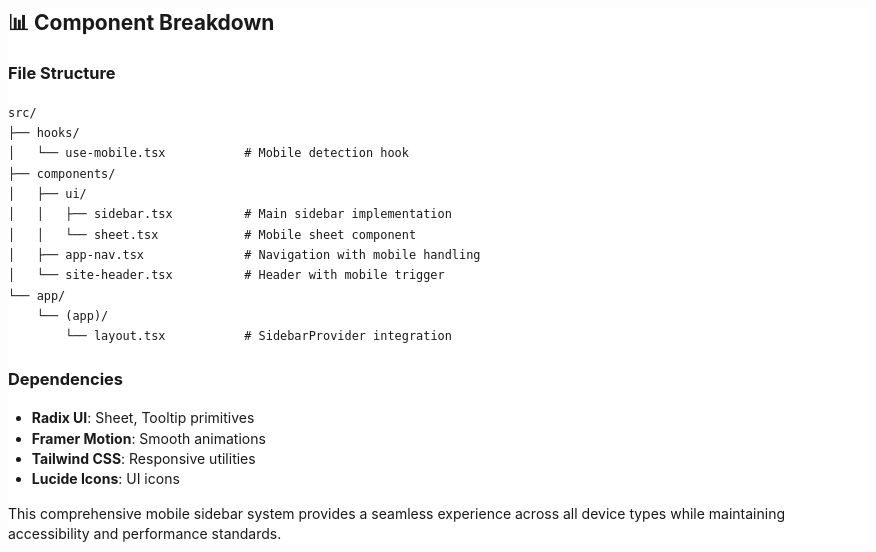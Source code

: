 ## 📊 Component Breakdown

### File Structure

```
src/
├── hooks/
│   └── use-mobile.tsx           # Mobile detection hook
├── components/
│   ├── ui/
│   │   ├── sidebar.tsx          # Main sidebar implementation
│   │   └── sheet.tsx            # Mobile sheet component
│   ├── app-nav.tsx              # Navigation with mobile handling
│   └── site-header.tsx          # Header with mobile trigger
└── app/
    └── (app)/
        └── layout.tsx           # SidebarProvider integration
```

### Dependencies

- **Radix UI**: Sheet, Tooltip primitives
- **Framer Motion**: Smooth animations
- **Tailwind CSS**: Responsive utilities
- **Lucide Icons**: UI icons

This comprehensive mobile sidebar system provides a seamless experience across all device types while maintaining accessibility and performance standards.
